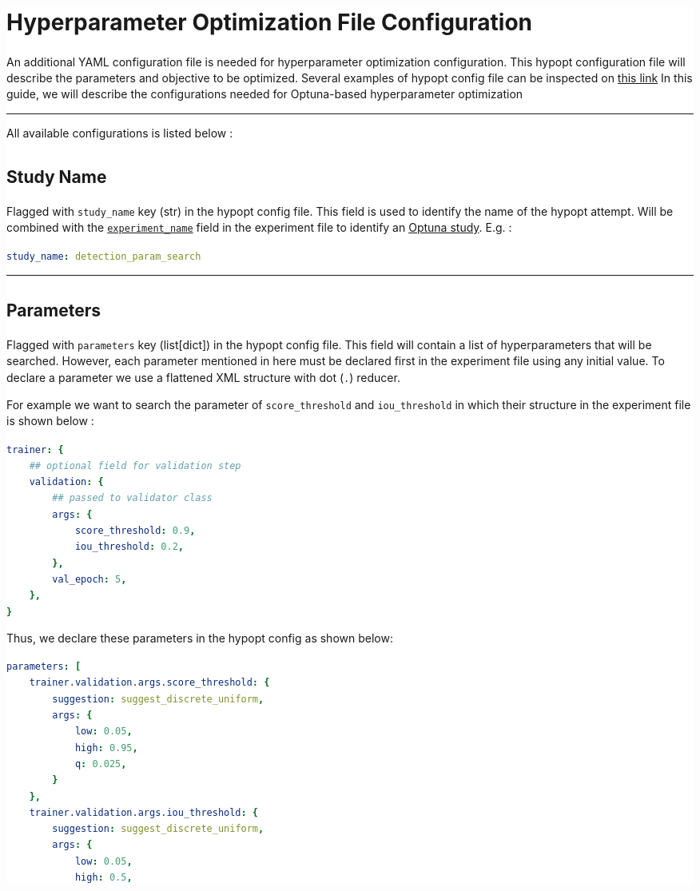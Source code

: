 # Hyperparameter Optimization File Configuration

An additional YAML configuration file is needed for hyperparameter optimization configuration. This hypopt configuration file will describe the parameters and objective to be optimized. Several examples of hypopt config file can be inspected on [this link](https://gitlab.com/nodefluxio/hyperion-rg/platform/vortex/-/tree/development/experiments/hypopt) In this guide, we will describe the configurations needed for Optuna-based hyperparameter optimization

---

All available configurations is listed below :

## Study Name

Flagged with `study_name` key (str) in the hypopt config file. This field is used to identify the name of the hypopt attempt. Will be combined with the [`experiment_name`](experiment_file_config.md#experiment-name) field in the experiment file to identify an [Optuna study](https://optuna.readthedocs.io/en/latest/reference/study.html). E.g. :

```yaml
study_name: detection_param_search
```

---

## Parameters

Flagged with `parameters` key (list[dict]) in the hypopt config file. This field will contain a list of hyperparameters that will be searched. However, each parameter mentioned in here must be declared first in the experiment file using any initial value. To declare a parameter we use a flattened XML structure with dot (`.`) reducer.

For example we want to search the parameter of `score_threshold` and `iou_threshold` in which their structure in the experiment file is shown below :

```yaml
trainer: {
    ## optional field for validation step
    validation: {
        ## passed to validator class
        args: {
            score_threshold: 0.9,
            iou_threshold: 0.2,
        },
        val_epoch: 5,
    },
}
```

Thus, we declare these parameters in the hypopt config as shown below:

```yaml
parameters: [
    trainer.validation.args.score_threshold: {
        suggestion: suggest_discrete_uniform,
        args: {
            low: 0.05,
            high: 0.95,
            q: 0.025,
        }
    },
    trainer.validation.args.iou_threshold: {
        suggestion: suggest_discrete_uniform,
        args: {
            low: 0.05,
            high: 0.5,
```